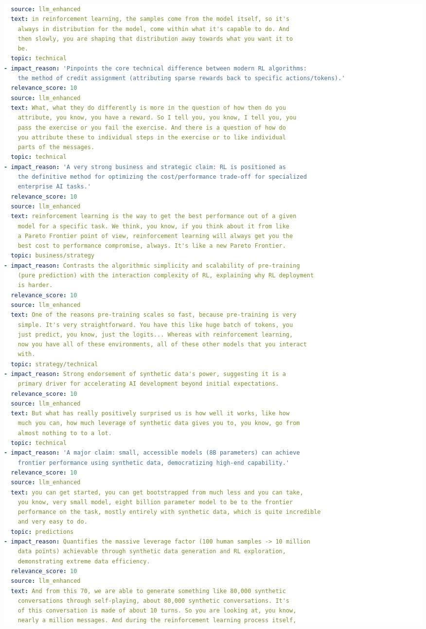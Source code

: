 ```yaml
  source: llm_enhanced
  text: in reinforcement learning, the samples come from the model itself, so it's
    always in distribution for the model, come within what it's capable to do. And
    then slowly, you are shaping that distribution away towards what you want it to
    be.
  topic: technical
- impact_reason: 'Pinpoints the core technical difference between modern RL algorithms:
    the method of credit assignment (attributing sparse rewards back to specific actions/tokens).'
  relevance_score: 10
  source: llm_enhanced
  text: What, what they do differently is more in the question of how then do you
    attribute, you know, you have a reward. So I tell you, you know, I tell you, you
    pass the exercise or you fail the exercise. And there is a question of how do
    you attribute these to individual steps in the exercise or to like individual
    parts of the messages.
  topic: technical
- impact_reason: 'A very strong business and strategic claim: RL is positioned as
    the definitive method for optimizing the cost/performance trade-off for specialized
    enterprise AI tasks.'
  relevance_score: 10
  source: llm_enhanced
  text: reinforcement learning is the way to get the best performance out of a given
    model for a specific task. We think, you know, if you think about it from like
    a Pareto Frontier point of view, reinforcement learning will always get you the
    best cost to performance compromise, always. It's like a new Pareto Frontier.
  topic: business/strategy
- impact_reason: Contrasts the algorithmic simplicity and scalability of pre-training
    (pure prediction) with the interaction complexity of RL, explaining why RL deployment
    is harder.
  relevance_score: 10
  source: llm_enhanced
  text: One of the reasons pre-training scales so fast, because pre-training is very
    simple. It's very straightforward. You have this like huge batch of tokens, you
    just predict, you know, just the logits... Whereas with reinforcement learning,
    now you have all of these environments, all of these other models that you interact
    with.
  topic: strategy/technical
- impact_reason: Strong endorsement of synthetic data's power, suggesting it is a
    primary driver for accelerating AI development beyond initial expectations.
  relevance_score: 10
  source: llm_enhanced
  text: But what has really positively surprised us is how well it works, like how
    much you can, how much leverage of synthetic data gives you to, you know, go from
    almost nothing to to a lot.
  topic: technical
- impact_reason: 'A major claim: small, accessible models (8B parameters) can achieve
    frontier performance using synthetic data, democratizing high-end capability.'
  relevance_score: 10
  source: llm_enhanced
  text: you can get started, you can get bootstrapped from much less and you can take,
    you know, very small model, eight billion parameter model to be to the frontier
    performance on the task, mostly entirely with synthetic data, which is quite incredible
    and very easy to do.
  topic: predictions
- impact_reason: Quantifies the massive leverage factor (100 human samples -> 10 million
    data points) achievable through synthetic data generation and RL exploration,
    demonstrating extreme data efficiency.
  relevance_score: 10
  source: llm_enhanced
  text: And from this 70, we are able to generate something like 80,000 synthetic
    conversations through self-playing, about 80,000 synthetic conversations. It's
    of this conversation is made of about 10 turns. So you are looking at, you know,
    nearly a million messages. And during the reinforcement learning process itself,
```